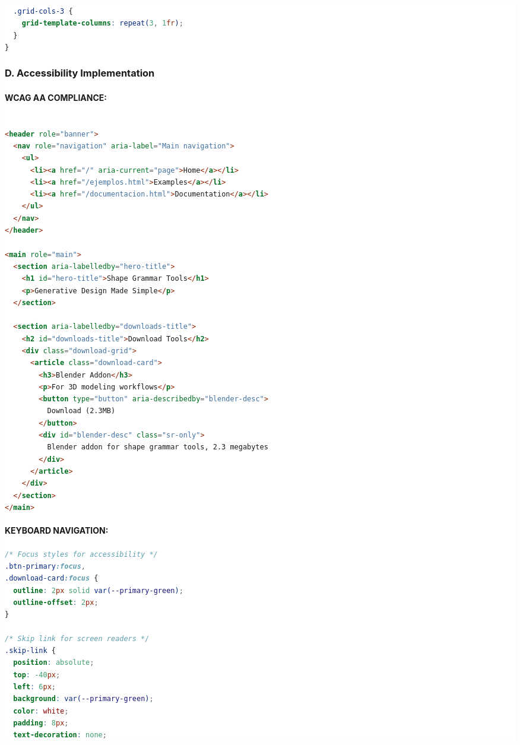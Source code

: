 ```css
  .grid-cols-3 {
    grid-template-columns: repeat(3, 1fr);
  }
}
```

### D. Accessibility Implementation

#### **WCAG AA COMPLIANCE:**
```html

<header role="banner">
  <nav role="navigation" aria-label="Main navigation">
    <ul>
      <li><a href="/" aria-current="page">Home</a></li>
      <li><a href="/ejemplos.html">Examples</a></li>
      <li><a href="/documentacion.html">Documentation</a></li>
    </ul>
  </nav>
</header>

<main role="main">
  <section aria-labelledby="hero-title">
    <h1 id="hero-title">Shape Grammar Tools</h1>
    <p>Generative Design Made Simple</p>
  </section>
  
  <section aria-labelledby="downloads-title">
    <h2 id="downloads-title">Download Tools</h2>
    <div class="download-grid">
      <article class="download-card">
        <h3>Blender Addon</h3>
        <p>For 3D modeling workflows</p>
        <button type="button" aria-describedby="blender-desc">
          Download (2.3MB)
        </button>
        <div id="blender-desc" class="sr-only">
          Blender addon for shape grammar tools, 2.3 megabytes
        </div>
      </article>
    </div>
  </section>
</main>
```

#### **KEYBOARD NAVIGATION:**
```css
/* Focus styles for accessibility */
.btn-primary:focus,
.download-card:focus {
  outline: 2px solid var(--primary-green);
  outline-offset: 2px;
}

/* Skip link for screen readers */
.skip-link {
  position: absolute;
  top: -40px;
  left: 6px;
  background: var(--primary-green);
  color: white;
  padding: 8px;
  text-decoration: none;
```